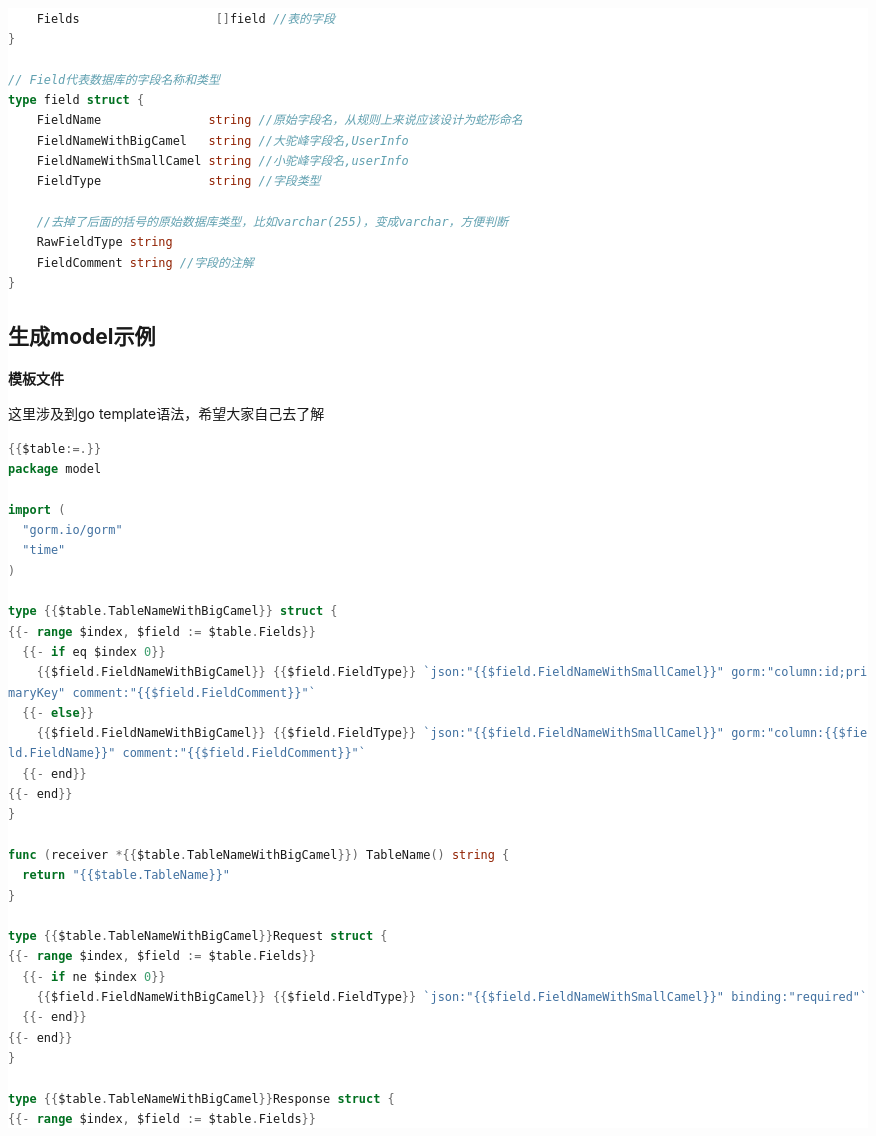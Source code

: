 ```go
	Fields                   []field //表的字段
}

// Field代表数据库的字段名称和类型
type field struct {
	FieldName               string //原始字段名，从规则上来说应该设计为蛇形命名
	FieldNameWithBigCamel   string //大驼峰字段名,UserInfo
	FieldNameWithSmallCamel string //小驼峰字段名,userInfo
	FieldType               string //字段类型

	//去掉了后面的括号的原始数据库类型，比如varchar(255)，变成varchar，方便判断
	RawFieldType string
	FieldComment string //字段的注解
}

```







## 生成model示例



**模板文件**

这里涉及到go template语法，希望大家自己去了解

```go
{{$table:=.}}
package model

import (
  "gorm.io/gorm"
  "time"
)

type {{$table.TableNameWithBigCamel}} struct {
{{- range $index, $field := $table.Fields}}
  {{- if eq $index 0}}
    {{$field.FieldNameWithBigCamel}} {{$field.FieldType}} `json:"{{$field.FieldNameWithSmallCamel}}" gorm:"column:id;primaryKey" comment:"{{$field.FieldComment}}"`
  {{- else}}
    {{$field.FieldNameWithBigCamel}} {{$field.FieldType}} `json:"{{$field.FieldNameWithSmallCamel}}" gorm:"column:{{$field.FieldName}}" comment:"{{$field.FieldComment}}"`
  {{- end}}
{{- end}}
}

func (receiver *{{$table.TableNameWithBigCamel}}) TableName() string {
  return "{{$table.TableName}}"
}

type {{$table.TableNameWithBigCamel}}Request struct {
{{- range $index, $field := $table.Fields}}
  {{- if ne $index 0}}
    {{$field.FieldNameWithBigCamel}} {{$field.FieldType}} `json:"{{$field.FieldNameWithSmallCamel}}" binding:"required"`
  {{- end}}
{{- end}}
}

type {{$table.TableNameWithBigCamel}}Response struct {
{{- range $index, $field := $table.Fields}}
```